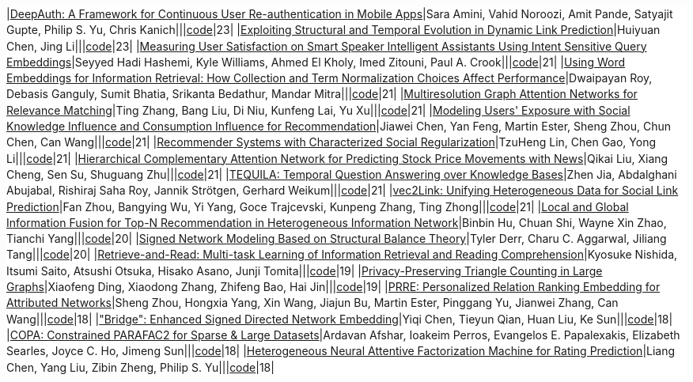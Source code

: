 |[DeepAuth: A Framework for Continuous User Re-authentication in Mobile Apps](https://doi.org/10.1145/3269206.3272034)|Sara Amini, Vahid Noroozi, Amit Pande, Satyajit Gupte, Philip S. Yu, Chris Kanich|||[code](https://paperswithcode.com/search?q_meta=&q_type=&q=DeepAuth:+A+Framework+for+Continuous+User+Re-authentication+in+Mobile+Apps)|23|
|[Exploiting Structural and Temporal Evolution in Dynamic Link Prediction](https://doi.org/10.1145/3269206.3271740)|Huiyuan Chen, Jing Li|||[code](https://paperswithcode.com/search?q_meta=&q_type=&q=Exploiting+Structural+and+Temporal+Evolution+in+Dynamic+Link+Prediction)|23|
|[Measuring User Satisfaction on Smart Speaker Intelligent Assistants Using Intent Sensitive Query Embeddings](https://doi.org/10.1145/3269206.3271802)|Seyyed Hadi Hashemi, Kyle Williams, Ahmed El Kholy, Imed Zitouni, Paul A. Crook|||[code](https://paperswithcode.com/search?q_meta=&q_type=&q=Measuring+User+Satisfaction+on+Smart+Speaker+Intelligent+Assistants+Using+Intent+Sensitive+Query+Embeddings)|21|
|[Using Word Embeddings for Information Retrieval: How Collection and Term Normalization Choices Affect Performance](https://doi.org/10.1145/3269206.3269277)|Dwaipayan Roy, Debasis Ganguly, Sumit Bhatia, Srikanta Bedathur, Mandar Mitra|||[code](https://paperswithcode.com/search?q_meta=&q_type=&q=Using+Word+Embeddings+for+Information+Retrieval:+How+Collection+and+Term+Normalization+Choices+Affect+Performance)|21|
|[Multiresolution Graph Attention Networks for Relevance Matching](https://doi.org/10.1145/3269206.3271806)|Ting Zhang, Bang Liu, Di Niu, Kunfeng Lai, Yu Xu|||[code](https://paperswithcode.com/search?q_meta=&q_type=&q=Multiresolution+Graph+Attention+Networks+for+Relevance+Matching)|21|
|[Modeling Users' Exposure with Social Knowledge Influence and Consumption Influence for Recommendation](https://doi.org/10.1145/3269206.3271742)|Jiawei Chen, Yan Feng, Martin Ester, Sheng Zhou, Chun Chen, Can Wang|||[code](https://paperswithcode.com/search?q_meta=&q_type=&q=Modeling+Users'+Exposure+with+Social+Knowledge+Influence+and+Consumption+Influence+for+Recommendation)|21|
|[Recommender Systems with Characterized Social Regularization](https://doi.org/10.1145/3269206.3269234)|TzuHeng Lin, Chen Gao, Yong Li|||[code](https://paperswithcode.com/search?q_meta=&q_type=&q=Recommender+Systems+with+Characterized+Social+Regularization)|21|
|[Hierarchical Complementary Attention Network for Predicting Stock Price Movements with News](https://doi.org/10.1145/3269206.3269286)|Qikai Liu, Xiang Cheng, Sen Su, Shuguang Zhu|||[code](https://paperswithcode.com/search?q_meta=&q_type=&q=Hierarchical+Complementary+Attention+Network+for+Predicting+Stock+Price+Movements+with+News)|21|
|[TEQUILA: Temporal Question Answering over Knowledge Bases](https://doi.org/10.1145/3269206.3269247)|Zhen Jia, Abdalghani Abujabal, Rishiraj Saha Roy, Jannik Strötgen, Gerhard Weikum|||[code](https://paperswithcode.com/search?q_meta=&q_type=&q=TEQUILA:+Temporal+Question+Answering+over+Knowledge+Bases)|21|
|[vec2Link: Unifying Heterogeneous Data for Social Link Prediction](https://doi.org/10.1145/3269206.3269244)|Fan Zhou, Bangying Wu, Yi Yang, Goce Trajcevski, Kunpeng Zhang, Ting Zhong|||[code](https://paperswithcode.com/search?q_meta=&q_type=&q=vec2Link:+Unifying+Heterogeneous+Data+for+Social+Link+Prediction)|21|
|[Local and Global Information Fusion for Top-N Recommendation in Heterogeneous Information Network](https://doi.org/10.1145/3269206.3269278)|Binbin Hu, Chuan Shi, Wayne Xin Zhao, Tianchi Yang|||[code](https://paperswithcode.com/search?q_meta=&q_type=&q=Local+and+Global+Information+Fusion+for+Top-N+Recommendation+in+Heterogeneous+Information+Network)|20|
|[Signed Network Modeling Based on Structural Balance Theory](https://doi.org/10.1145/3269206.3271746)|Tyler Derr, Charu C. Aggarwal, Jiliang Tang|||[code](https://paperswithcode.com/search?q_meta=&q_type=&q=Signed+Network+Modeling+Based+on+Structural+Balance+Theory)|20|
|[Retrieve-and-Read: Multi-task Learning of Information Retrieval and Reading Comprehension](https://doi.org/10.1145/3269206.3271702)|Kyosuke Nishida, Itsumi Saito, Atsushi Otsuka, Hisako Asano, Junji Tomita|||[code](https://paperswithcode.com/search?q_meta=&q_type=&q=Retrieve-and-Read:+Multi-task+Learning+of+Information+Retrieval+and+Reading+Comprehension)|19|
|[Privacy-Preserving Triangle Counting in Large Graphs](https://doi.org/10.1145/3269206.3271736)|Xiaofeng Ding, Xiaodong Zhang, Zhifeng Bao, Hai Jin|||[code](https://paperswithcode.com/search?q_meta=&q_type=&q=Privacy-Preserving+Triangle+Counting+in+Large+Graphs)|19|
|[PRRE: Personalized Relation Ranking Embedding for Attributed Networks](https://doi.org/10.1145/3269206.3271741)|Sheng Zhou, Hongxia Yang, Xin Wang, Jiajun Bu, Martin Ester, Pinggang Yu, Jianwei Zhang, Can Wang|||[code](https://paperswithcode.com/search?q_meta=&q_type=&q=PRRE:+Personalized+Relation+Ranking+Embedding+for+Attributed+Networks)|18|
|["Bridge": Enhanced Signed Directed Network Embedding](https://doi.org/10.1145/3269206.3271738)|Yiqi Chen, Tieyun Qian, Huan Liu, Ke Sun|||[code](https://paperswithcode.com/search?q_meta=&q_type=&q="Bridge":+Enhanced+Signed+Directed+Network+Embedding)|18|
|[COPA: Constrained PARAFAC2 for Sparse & Large Datasets](https://doi.org/10.1145/3269206.3271775)|Ardavan Afshar, Ioakeim Perros, Evangelos E. Papalexakis, Elizabeth Searles, Joyce C. Ho, Jimeng Sun|||[code](https://paperswithcode.com/search?q_meta=&q_type=&q=COPA:+Constrained+PARAFAC2+for+Sparse+&+Large+Datasets)|18|
|[Heterogeneous Neural Attentive Factorization Machine for Rating Prediction](https://doi.org/10.1145/3269206.3271759)|Liang Chen, Yang Liu, Zibin Zheng, Philip S. Yu|||[code](https://paperswithcode.com/search?q_meta=&q_type=&q=Heterogeneous+Neural+Attentive+Factorization+Machine+for+Rating+Prediction)|18|